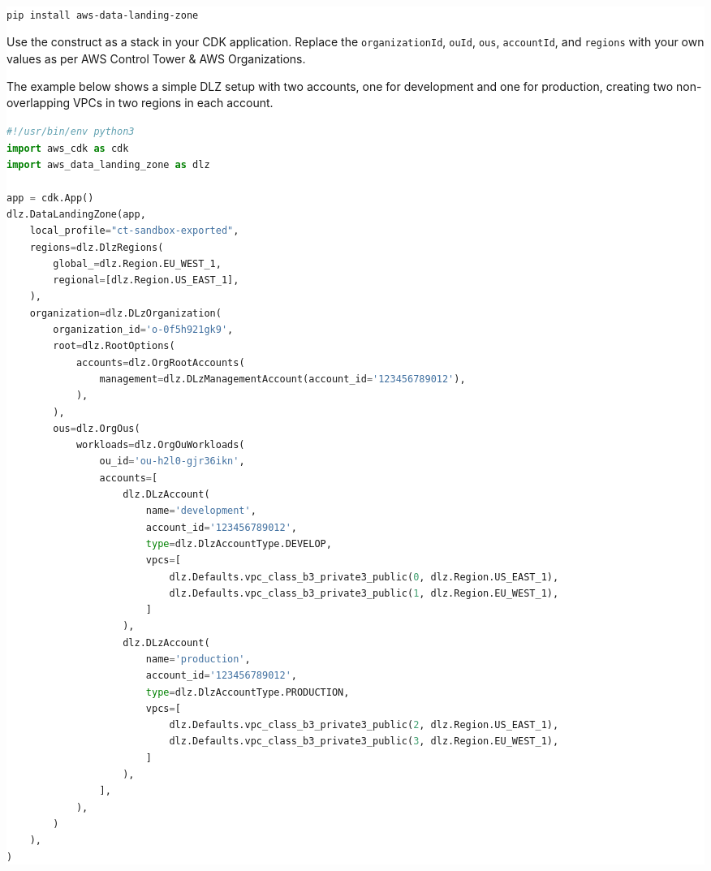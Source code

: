 ```bash
pip install aws-data-landing-zone
```

Use the construct as a stack in your CDK application. Replace the `organizationId`, `ouId`, `ous`, `accountId`, and
`regions` with your own values as per AWS Control Tower & AWS Organizations.

The example below shows a simple DLZ setup with two accounts, one for development and one for production, creating
two non-overlapping VPCs in two regions in each account.

```python
#!/usr/bin/env python3
import aws_cdk as cdk
import aws_data_landing_zone as dlz

app = cdk.App()
dlz.DataLandingZone(app,
    local_profile="ct-sandbox-exported",
    regions=dlz.DlzRegions(
        global_=dlz.Region.EU_WEST_1,
        regional=[dlz.Region.US_EAST_1],
    ),
    organization=dlz.DLzOrganization(
        organization_id='o-0f5h921gk9',
        root=dlz.RootOptions(
            accounts=dlz.OrgRootAccounts(
                management=dlz.DLzManagementAccount(account_id='123456789012'),
            ),
        ),
        ous=dlz.OrgOus(
            workloads=dlz.OrgOuWorkloads(
                ou_id='ou-h2l0-gjr36ikn',
                accounts=[
                    dlz.DLzAccount(
                        name='development',
                        account_id='123456789012',
                        type=dlz.DlzAccountType.DEVELOP,
                        vpcs=[
                            dlz.Defaults.vpc_class_b3_private3_public(0, dlz.Region.US_EAST_1),
                            dlz.Defaults.vpc_class_b3_private3_public(1, dlz.Region.EU_WEST_1),
                        ]
                    ),
                    dlz.DLzAccount(
                        name='production',
                        account_id='123456789012',
                        type=dlz.DlzAccountType.PRODUCTION,
                        vpcs=[
                            dlz.Defaults.vpc_class_b3_private3_public(2, dlz.Region.US_EAST_1),
                            dlz.Defaults.vpc_class_b3_private3_public(3, dlz.Region.EU_WEST_1),
                        ]
                    ),
                ],
            ),
        )
    ),
)
```
